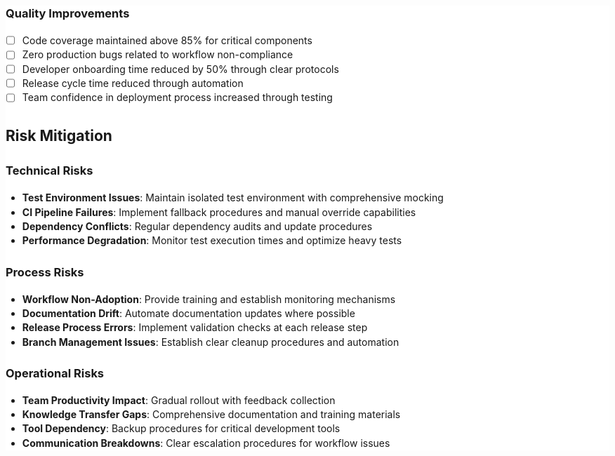 ### Quality Improvements
- [ ] Code coverage maintained above 85% for critical components
- [ ] Zero production bugs related to workflow non-compliance
- [ ] Developer onboarding time reduced by 50% through clear protocols
- [ ] Release cycle time reduced through automation
- [ ] Team confidence in deployment process increased through testing

## Risk Mitigation

### Technical Risks
- **Test Environment Issues**: Maintain isolated test environment with comprehensive mocking
- **CI Pipeline Failures**: Implement fallback procedures and manual override capabilities
- **Dependency Conflicts**: Regular dependency audits and update procedures
- **Performance Degradation**: Monitor test execution times and optimize heavy tests

### Process Risks
- **Workflow Non-Adoption**: Provide training and establish monitoring mechanisms
- **Documentation Drift**: Automate documentation updates where possible
- **Release Process Errors**: Implement validation checks at each release step
- **Branch Management Issues**: Establish clear cleanup procedures and automation

### Operational Risks
- **Team Productivity Impact**: Gradual rollout with feedback collection
- **Knowledge Transfer Gaps**: Comprehensive documentation and training materials
- **Tool Dependency**: Backup procedures for critical development tools
- **Communication Breakdowns**: Clear escalation procedures for workflow issues